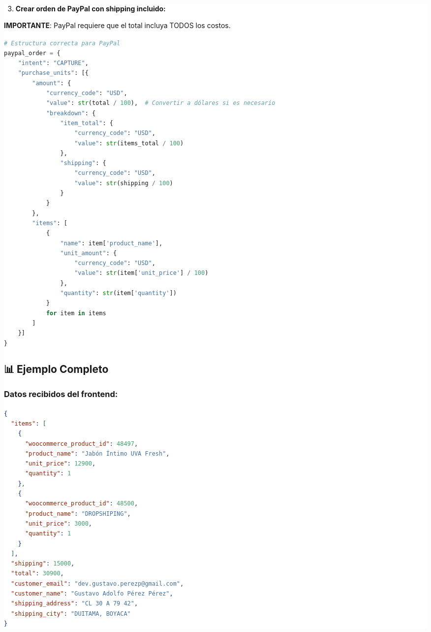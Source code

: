 3. **Crear orden de PayPal con shipping incluido:**

**IMPORTANTE**: PayPal requiere que el total incluya TODOS los costos.

```python
# Estructura correcta para PayPal
paypal_order = {
    "intent": "CAPTURE",
    "purchase_units": [{
        "amount": {
            "currency_code": "USD",
            "value": str(total / 100),  # Convertir a dólares si es necesario
            "breakdown": {
                "item_total": {
                    "currency_code": "USD",
                    "value": str(items_total / 100)
                },
                "shipping": {
                    "currency_code": "USD",
                    "value": str(shipping / 100)
                }
            }
        },
        "items": [
            {
                "name": item['product_name'],
                "unit_amount": {
                    "currency_code": "USD",
                    "value": str(item['unit_price'] / 100)
                },
                "quantity": str(item['quantity'])
            }
            for item in items
        ]
    }]
}
```

## 📊 Ejemplo Completo

### Datos recibidos del frontend:
```json
{
  "items": [
    {
      "woocommerce_product_id": 48497,
      "product_name": "Jabón Íntimo UVA Fresh",
      "unit_price": 12900,
      "quantity": 1
    },
    {
      "woocommerce_product_id": 48500,
      "product_name": "DROPSHIPING",
      "unit_price": 3000,
      "quantity": 1
    }
  ],
  "shipping": 15000,
  "total": 30900,
  "customer_email": "dev.gustavo.perezp@gmail.com",
  "customer_name": "Gustavo Adolfo Pérez Pérez",
  "shipping_address": "CL 30 A 79 42",
  "shipping_city": "DUITAMA, BOYACA"
}
```